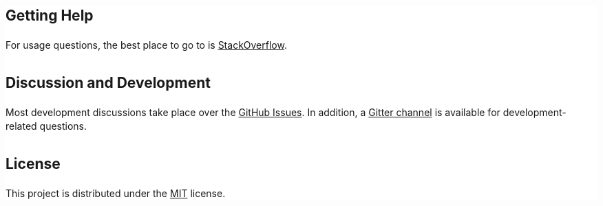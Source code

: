 ## Getting Help

For usage questions, the best place to go to is [StackOverflow](https://stackoverflow.com/questions/tagged/minos).

## Discussion and Development

Most development discussions take place over the [GitHub Issues](https://github.com/minos-framework/minos-python/issues). In addition, a [Gitter channel](https://gitter.im/minos-framework/community) is available for development-related questions.

## License

This project is distributed under the [MIT](https://raw.githubusercontent.com/minos-framework/minos-python/main/LICENSE) license.

